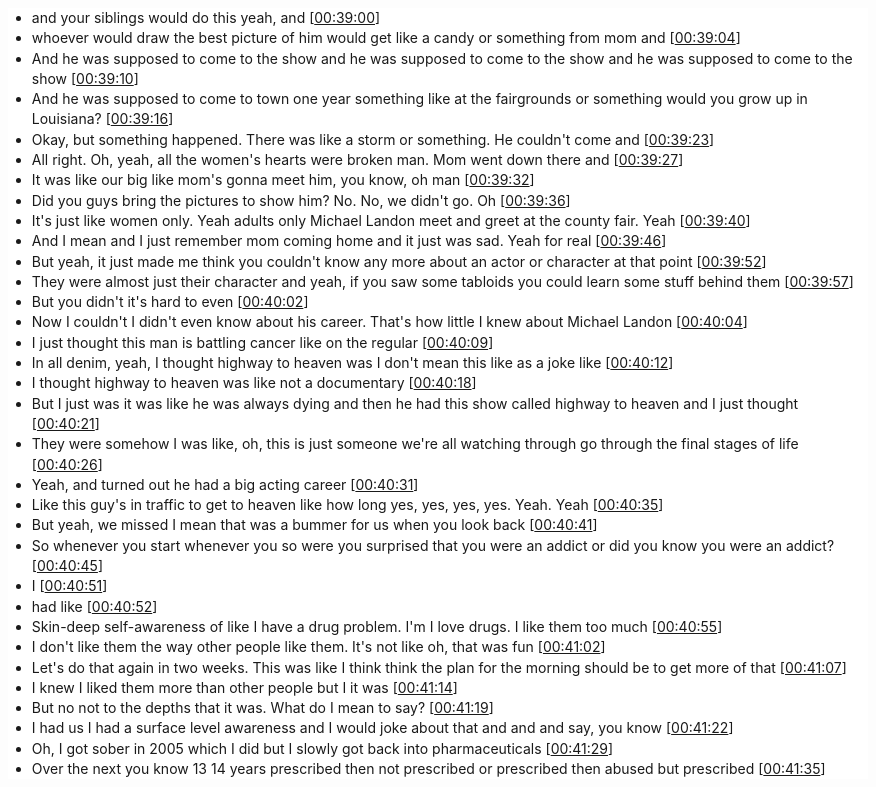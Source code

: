 *  and your siblings would do this yeah, and [[00:39:00](https://www.youtube.com/watch?v=0UCTacjaNco&t=2340.9s)]
*  whoever would draw the best picture of him would get like a candy or something from mom and [[00:39:04](https://www.youtube.com/watch?v=0UCTacjaNco&t=2344.34s)]
*  And he was supposed to come to the show and he was supposed to come to the show and he was supposed to come to the show [[00:39:10](https://www.youtube.com/watch?v=0UCTacjaNco&t=2350.54s)]
*  And he was supposed to come to town one year something like at the fairgrounds or something would you grow up in Louisiana? [[00:39:16](https://www.youtube.com/watch?v=0UCTacjaNco&t=2356.42s)]
*  Okay, but something happened. There was like a storm or something. He couldn't come and [[00:39:23](https://www.youtube.com/watch?v=0UCTacjaNco&t=2363.1s)]
*  All right. Oh, yeah, all the women's hearts were broken man. Mom went down there and [[00:39:27](https://www.youtube.com/watch?v=0UCTacjaNco&t=2367.66s)]
*  It was like our big like mom's gonna meet him, you know, oh man [[00:39:32](https://www.youtube.com/watch?v=0UCTacjaNco&t=2372.2200000000003s)]
*  Did you guys bring the pictures to show him? No. No, we didn't go. Oh [[00:39:36](https://www.youtube.com/watch?v=0UCTacjaNco&t=2376.7400000000002s)]
*  It's just like women only. Yeah adults only Michael Landon meet and greet at the county fair. Yeah [[00:39:40](https://www.youtube.com/watch?v=0UCTacjaNco&t=2380.98s)]
*  And I mean and I just remember mom coming home and it just was sad. Yeah for real [[00:39:46](https://www.youtube.com/watch?v=0UCTacjaNco&t=2386.46s)]
*  But yeah, it just made me think you couldn't know any more about an actor or character at that point [[00:39:52](https://www.youtube.com/watch?v=0UCTacjaNco&t=2392.02s)]
*  They were almost just their character and yeah, if you saw some tabloids you could learn some stuff behind them [[00:39:57](https://www.youtube.com/watch?v=0UCTacjaNco&t=2397.3s)]
*  But you didn't it's hard to even [[00:40:02](https://www.youtube.com/watch?v=0UCTacjaNco&t=2402.5s)]
*  Now I couldn't I didn't even know about his career. That's how little I knew about Michael Landon [[00:40:04](https://www.youtube.com/watch?v=0UCTacjaNco&t=2404.66s)]
*  I just thought this man is battling cancer like on the regular [[00:40:09](https://www.youtube.com/watch?v=0UCTacjaNco&t=2409.38s)]
*  In all denim, yeah, I thought highway to heaven was I don't mean this like as a joke like [[00:40:12](https://www.youtube.com/watch?v=0UCTacjaNco&t=2412.9s)]
*  I thought highway to heaven was like not a documentary [[00:40:18](https://www.youtube.com/watch?v=0UCTacjaNco&t=2418.0200000000004s)]
*  But I just was it was like he was always dying and then he had this show called highway to heaven and I just thought [[00:40:21](https://www.youtube.com/watch?v=0UCTacjaNco&t=2421.6200000000003s)]
*  They were somehow I was like, oh, this is just someone we're all watching through go through the final stages of life [[00:40:26](https://www.youtube.com/watch?v=0UCTacjaNco&t=2426.9s)]
*  Yeah, and turned out he had a big acting career [[00:40:31](https://www.youtube.com/watch?v=0UCTacjaNco&t=2431.6600000000003s)]
*  Like this guy's in traffic to get to heaven like how long yes, yes, yes, yes. Yeah. Yeah [[00:40:35](https://www.youtube.com/watch?v=0UCTacjaNco&t=2435.7400000000002s)]
*  But yeah, we missed I mean that was a bummer for us when you look back [[00:40:41](https://www.youtube.com/watch?v=0UCTacjaNco&t=2441.38s)]
*  So whenever you start whenever you so were you surprised that you were an addict or did you know you were an addict? [[00:40:45](https://www.youtube.com/watch?v=0UCTacjaNco&t=2445.2s)]
*  I [[00:40:51](https://www.youtube.com/watch?v=0UCTacjaNco&t=2451.58s)]
*  had like [[00:40:52](https://www.youtube.com/watch?v=0UCTacjaNco&t=2452.7799999999997s)]
*  Skin-deep self-awareness of like I have a drug problem. I'm I love drugs. I like them too much [[00:40:55](https://www.youtube.com/watch?v=0UCTacjaNco&t=2455.38s)]
*  I don't like them the way other people like them. It's not like oh, that was fun [[00:41:02](https://www.youtube.com/watch?v=0UCTacjaNco&t=2462.36s)]
*  Let's do that again in two weeks. This was like I think think the plan for the morning should be to get more of that [[00:41:07](https://www.youtube.com/watch?v=0UCTacjaNco&t=2467.7000000000003s)]
*  I knew I liked them more than other people but I it was [[00:41:14](https://www.youtube.com/watch?v=0UCTacjaNco&t=2474.42s)]
*  But no not to the depths that it was. What do I mean to say? [[00:41:19](https://www.youtube.com/watch?v=0UCTacjaNco&t=2479.0600000000004s)]
*  I had us I had a surface level awareness and I would joke about that and and and say, you know [[00:41:22](https://www.youtube.com/watch?v=0UCTacjaNco&t=2482.8s)]
*  Oh, I got sober in 2005 which I did but I slowly got back into pharmaceuticals [[00:41:29](https://www.youtube.com/watch?v=0UCTacjaNco&t=2489.46s)]
*  Over the next you know 13 14 years prescribed then not prescribed or prescribed then abused but prescribed [[00:41:35](https://www.youtube.com/watch?v=0UCTacjaNco&t=2495.8s)]